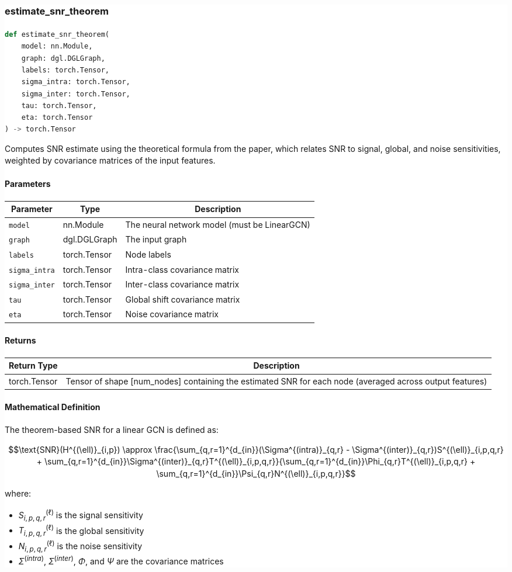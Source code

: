 ### estimate_snr_theorem

```python
def estimate_snr_theorem(
    model: nn.Module, 
    graph: dgl.DGLGraph, 
    labels: torch.Tensor, 
    sigma_intra: torch.Tensor, 
    sigma_inter: torch.Tensor, 
    tau: torch.Tensor, 
    eta: torch.Tensor
) -> torch.Tensor
```

Computes SNR estimate using the theoretical formula from the paper, which relates SNR to signal, global, and noise sensitivities, weighted by covariance matrices of the input features.

#### Parameters

| Parameter | Type | Description |
|-----------|------|-------------|
| `model` | nn.Module | The neural network model (must be LinearGCN) |
| `graph` | dgl.DGLGraph | The input graph |
| `labels` | torch.Tensor | Node labels |
| `sigma_intra` | torch.Tensor | Intra-class covariance matrix |
| `sigma_inter` | torch.Tensor | Inter-class covariance matrix |
| `tau` | torch.Tensor | Global shift covariance matrix |
| `eta` | torch.Tensor | Noise covariance matrix |

#### Returns

| Return Type | Description |
|-------------|-------------|
| torch.Tensor | Tensor of shape [num_nodes] containing the estimated SNR for each node (averaged across output features) |

#### Mathematical Definition

The theorem-based SNR for a linear GCN is defined as:

$$\text{SNR}(H^{(\ell)}_{i,p}) \approx \frac{\sum_{q,r=1}^{d_{in}}(\Sigma^{(intra)}_{q,r} - \Sigma^{(inter)}_{q,r})S^{(\ell)}_{i,p,q,r} + \sum_{q,r=1}^{d_{in}}\Sigma^{(inter)}_{q,r}T^{(\ell)}_{i,p,q,r}}{\sum_{q,r=1}^{d_{in}}\Phi_{q,r}T^{(\ell)}_{i,p,q,r} + \sum_{q,r=1}^{d_{in}}\Psi_{q,r}N^{(\ell)}_{i,p,q,r}}$$

where:
- $S^{(\ell)}_{i,p,q,r}$ is the signal sensitivity
- $T^{(\ell)}_{i,p,q,r}$ is the global sensitivity
- $N^{(\ell)}_{i,p,q,r}$ is the noise sensitivity
- $\Sigma^{(intra)}$, $\Sigma^{(inter)}$, $\Phi$, and $\Psi$ are the covariance matrices
